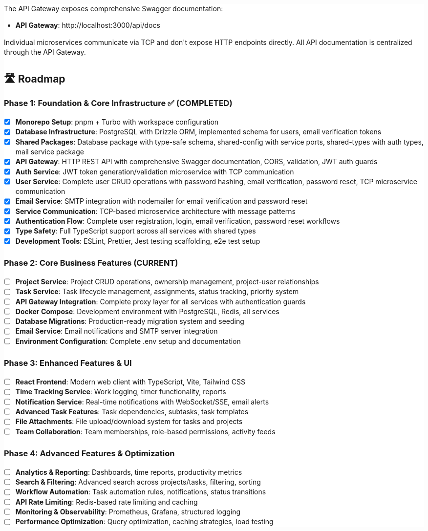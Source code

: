 The API Gateway exposes comprehensive Swagger documentation:

- **API Gateway**: http://localhost:3000/api/docs

Individual microservices communicate via TCP and don't expose HTTP endpoints directly. All API documentation is centralized through the API Gateway.

## 🛣️ Roadmap

### Phase 1: Foundation & Core Infrastructure ✅ (COMPLETED)

- [x] **Monorepo Setup**: pnpm + Turbo with workspace configuration
- [x] **Database Infrastructure**: PostgreSQL with Drizzle ORM, implemented schema for users, email verification tokens
- [x] **Shared Packages**: Database package with type-safe schema, shared-config with service ports, shared-types with auth types, mail service package
- [x] **API Gateway**: HTTP REST API with comprehensive Swagger documentation, CORS, validation, JWT auth guards
- [x] **Auth Service**: JWT token generation/validation microservice with TCP communication
- [x] **User Service**: Complete user CRUD operations with password hashing, email verification, password reset, TCP microservice communication
- [x] **Email Service**: SMTP integration with nodemailer for email verification and password reset
- [x] **Service Communication**: TCP-based microservice architecture with message patterns
- [x] **Authentication Flow**: Complete user registration, login, email verification, password reset workflows
- [x] **Type Safety**: Full TypeScript support across all services with shared types
- [x] **Development Tools**: ESLint, Prettier, Jest testing scaffolding, e2e test setup

### Phase 2: Core Business Features (CURRENT)

- [ ] **Project Service**: Project CRUD operations, ownership management, project-user relationships
- [ ] **Task Service**: Task lifecycle management, assignments, status tracking, priority system
- [ ] **API Gateway Integration**: Complete proxy layer for all services with authentication guards
- [ ] **Docker Compose**: Development environment with PostgreSQL, Redis, all services
- [ ] **Database Migrations**: Production-ready migration system and seeding
- [ ] **Email Service**: Email notifications and SMTP server integration
- [ ] **Environment Configuration**: Complete .env setup and documentation

### Phase 3: Enhanced Features & UI

- [ ] **React Frontend**: Modern web client with TypeScript, Vite, Tailwind CSS
- [ ] **Time Tracking Service**: Work logging, timer functionality, reports
- [ ] **Notification Service**: Real-time notifications with WebSocket/SSE, email alerts
- [ ] **Advanced Task Features**: Task dependencies, subtasks, task templates
- [ ] **File Attachments**: File upload/download system for tasks and projects
- [ ] **Team Collaboration**: Team memberships, role-based permissions, activity feeds

### Phase 4: Advanced Features & Optimization

- [ ] **Analytics & Reporting**: Dashboards, time reports, productivity metrics
- [ ] **Search & Filtering**: Advanced search across projects/tasks, filtering, sorting
- [ ] **Workflow Automation**: Task automation rules, notifications, status transitions
- [ ] **API Rate Limiting**: Redis-based rate limiting and caching
- [ ] **Monitoring & Observability**: Prometheus, Grafana, structured logging
- [ ] **Performance Optimization**: Query optimization, caching strategies, load testing
